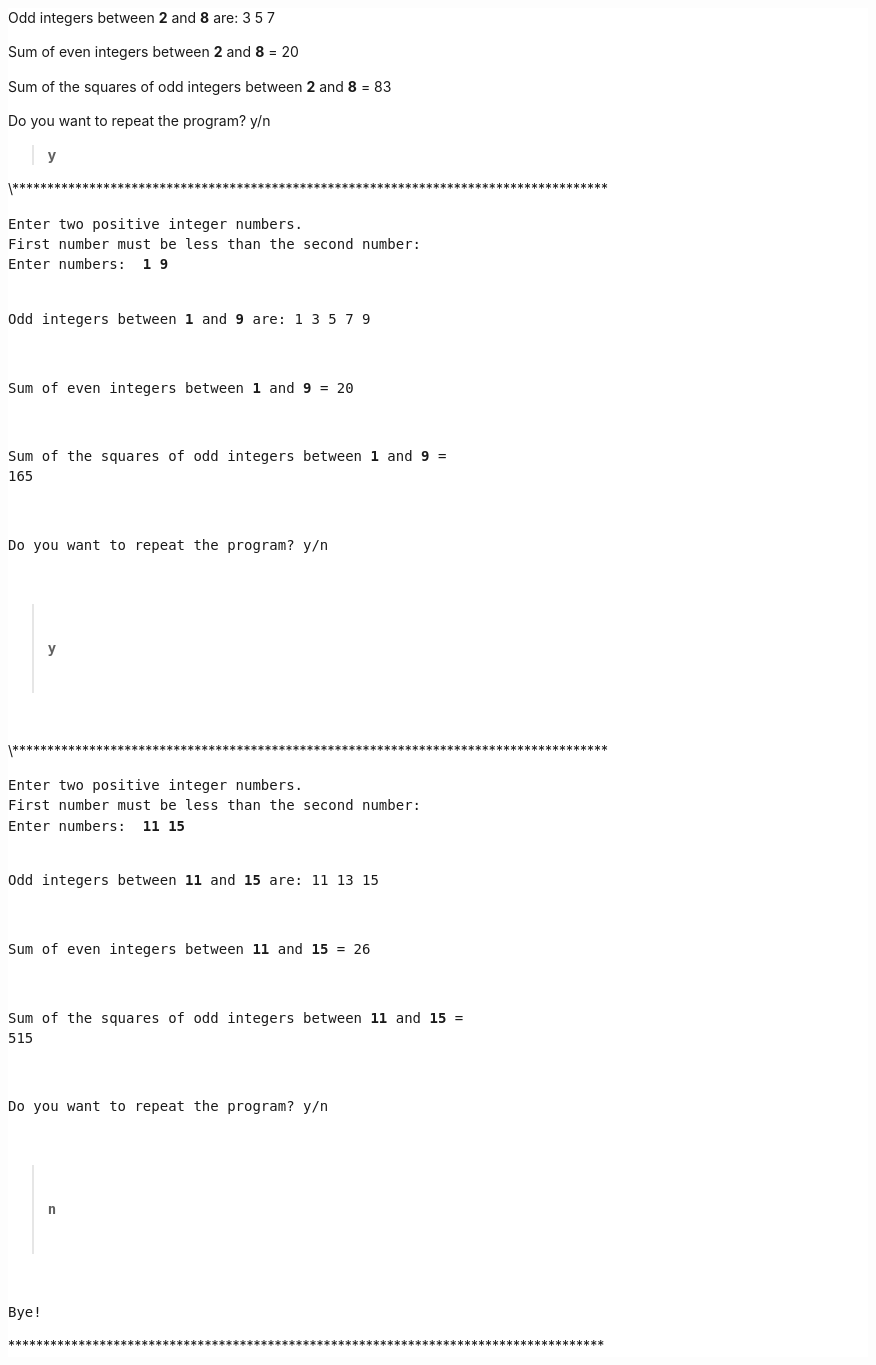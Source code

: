 Odd integers between <b>2</b> and <b>8</b> are:
3 5 7

Sum of even integers between <b>2</b> and <b>8</b> = 20

Sum of the squares of odd integers between <b>2</b> and <b>8</b> = 83


Do you want to repeat the program?
y/n
> <b>y</b>
</pre>
\*************************************************************************************
<pre>
Enter two positive integer numbers.
First number must be less than the second number:
Enter numbers:  <b>1 9</b>

Odd integers between <b>1</b> and <b>9</b> are:
1 3 5 7 9

Sum of even integers between <b>1</b> and <b>9</b> = 20

Sum of the squares of odd integers between <b>1</b> and <b>9</b> = 165


Do you want to repeat the program?
y/n
> <b>y</b>
</pre>
\*************************************************************************************
<pre>
Enter two positive integer numbers.
First number must be less than the second number:
Enter numbers:  <b>11 15</b>

Odd integers between <b>11</b> and <b>15</b> are:
11 13 15

Sum of even integers between <b>11</b> and <b>15</b> = 26

Sum of the squares of odd integers between <b>11</b> and <b>15</b> = 515


Do you want to repeat the program?
y/n
> <b>n</b>

Bye!
</pre>
\*************************************************************************************
